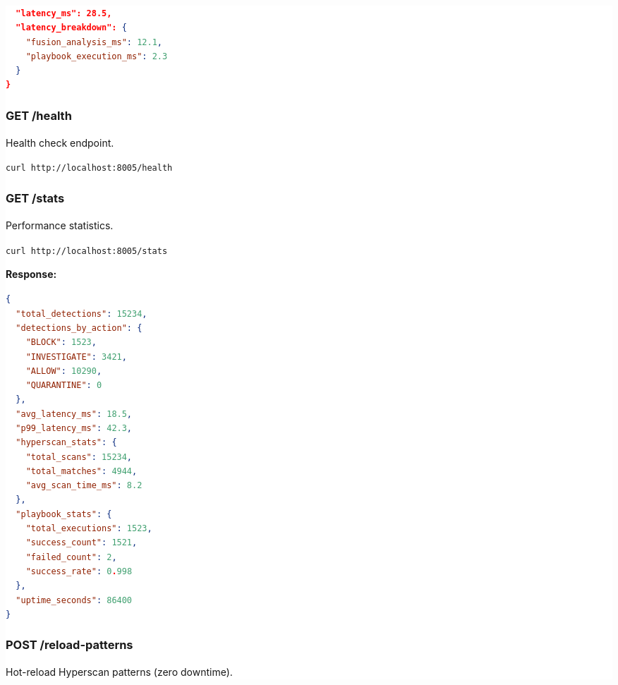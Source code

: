 ```json
  "latency_ms": 28.5,
  "latency_breakdown": {
    "fusion_analysis_ms": 12.1,
    "playbook_execution_ms": 2.3
  }
}
```

### GET /health

Health check endpoint.

```bash
curl http://localhost:8005/health
```

### GET /stats

Performance statistics.

```bash
curl http://localhost:8005/stats
```

**Response:**
```json
{
  "total_detections": 15234,
  "detections_by_action": {
    "BLOCK": 1523,
    "INVESTIGATE": 3421,
    "ALLOW": 10290,
    "QUARANTINE": 0
  },
  "avg_latency_ms": 18.5,
  "p99_latency_ms": 42.3,
  "hyperscan_stats": {
    "total_scans": 15234,
    "total_matches": 4944,
    "avg_scan_time_ms": 8.2
  },
  "playbook_stats": {
    "total_executions": 1523,
    "success_count": 1521,
    "failed_count": 2,
    "success_rate": 0.998
  },
  "uptime_seconds": 86400
}
```

### POST /reload-patterns

Hot-reload Hyperscan patterns (zero downtime).
